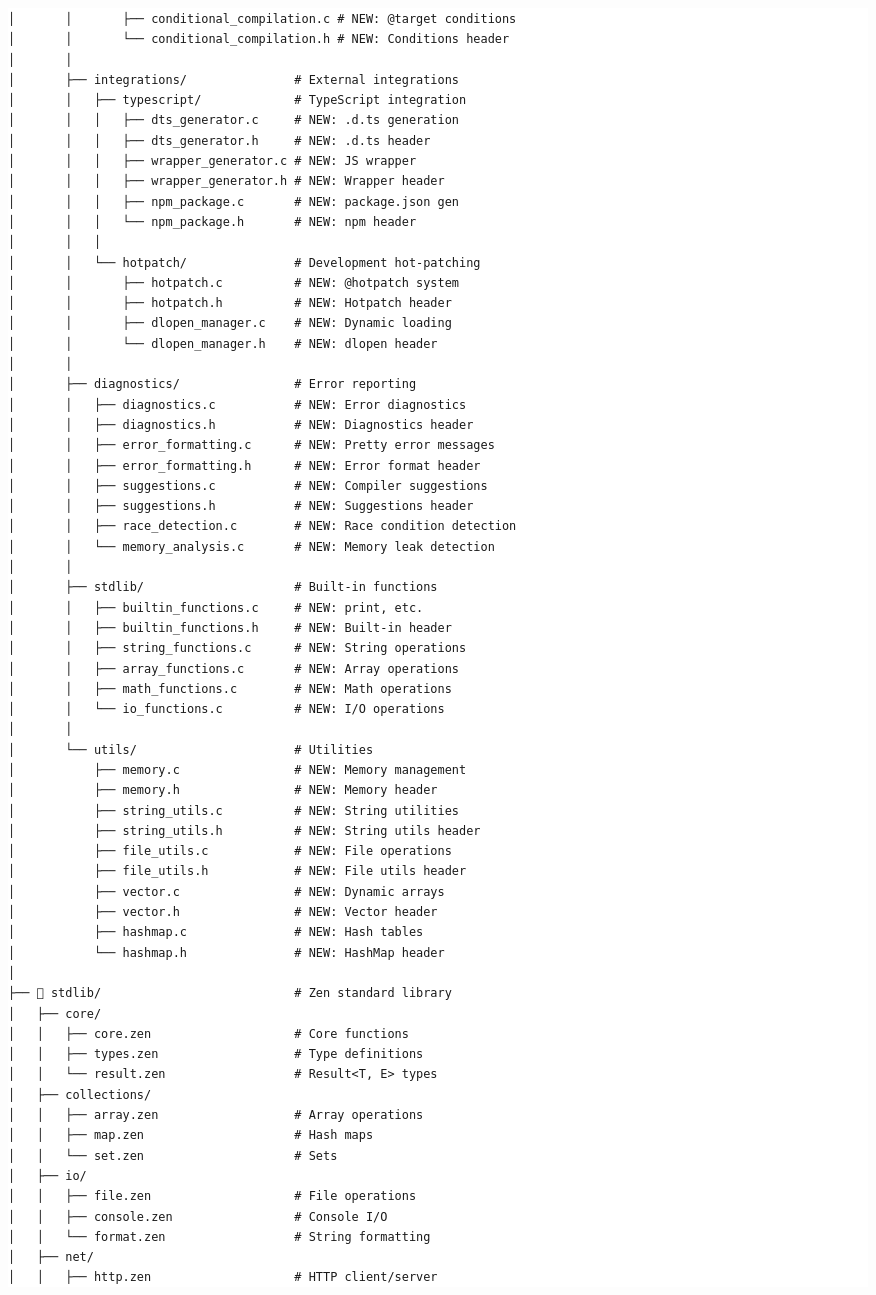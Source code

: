 ```
│       │       ├── conditional_compilation.c # NEW: @target conditions
│       │       └── conditional_compilation.h # NEW: Conditions header
│       │
│       ├── integrations/               # External integrations
│       │   ├── typescript/             # TypeScript integration
│       │   │   ├── dts_generator.c     # NEW: .d.ts generation
│       │   │   ├── dts_generator.h     # NEW: .d.ts header
│       │   │   ├── wrapper_generator.c # NEW: JS wrapper
│       │   │   ├── wrapper_generator.h # NEW: Wrapper header
│       │   │   ├── npm_package.c       # NEW: package.json gen
│       │   │   └── npm_package.h       # NEW: npm header
│       │   │
│       │   └── hotpatch/               # Development hot-patching
│       │       ├── hotpatch.c          # NEW: @hotpatch system
│       │       ├── hotpatch.h          # NEW: Hotpatch header
│       │       ├── dlopen_manager.c    # NEW: Dynamic loading
│       │       └── dlopen_manager.h    # NEW: dlopen header
│       │
│       ├── diagnostics/                # Error reporting
│       │   ├── diagnostics.c           # NEW: Error diagnostics
│       │   ├── diagnostics.h           # NEW: Diagnostics header
│       │   ├── error_formatting.c      # NEW: Pretty error messages
│       │   ├── error_formatting.h      # NEW: Error format header
│       │   ├── suggestions.c           # NEW: Compiler suggestions
│       │   ├── suggestions.h           # NEW: Suggestions header
│       │   ├── race_detection.c        # NEW: Race condition detection
│       │   └── memory_analysis.c       # NEW: Memory leak detection
│       │
│       ├── stdlib/                     # Built-in functions
│       │   ├── builtin_functions.c     # NEW: print, etc.
│       │   ├── builtin_functions.h     # NEW: Built-in header
│       │   ├── string_functions.c      # NEW: String operations
│       │   ├── array_functions.c       # NEW: Array operations
│       │   ├── math_functions.c        # NEW: Math operations
│       │   └── io_functions.c          # NEW: I/O operations
│       │
│       └── utils/                      # Utilities
│           ├── memory.c                # NEW: Memory management
│           ├── memory.h                # NEW: Memory header
│           ├── string_utils.c          # NEW: String utilities
│           ├── string_utils.h          # NEW: String utils header
│           ├── file_utils.c            # NEW: File operations
│           ├── file_utils.h            # NEW: File utils header
│           ├── vector.c                # NEW: Dynamic arrays
│           ├── vector.h                # NEW: Vector header
│           ├── hashmap.c               # NEW: Hash tables
│           └── hashmap.h               # NEW: HashMap header
│
├── 📁 stdlib/                           # Zen standard library
│   ├── core/
│   │   ├── core.zen                    # Core functions
│   │   ├── types.zen                   # Type definitions
│   │   └── result.zen                  # Result<T, E> types
│   ├── collections/
│   │   ├── array.zen                   # Array operations
│   │   ├── map.zen                     # Hash maps
│   │   └── set.zen                     # Sets
│   ├── io/
│   │   ├── file.zen                    # File operations
│   │   ├── console.zen                 # Console I/O
│   │   └── format.zen                  # String formatting
│   ├── net/
│   │   ├── http.zen                    # HTTP client/server
```
